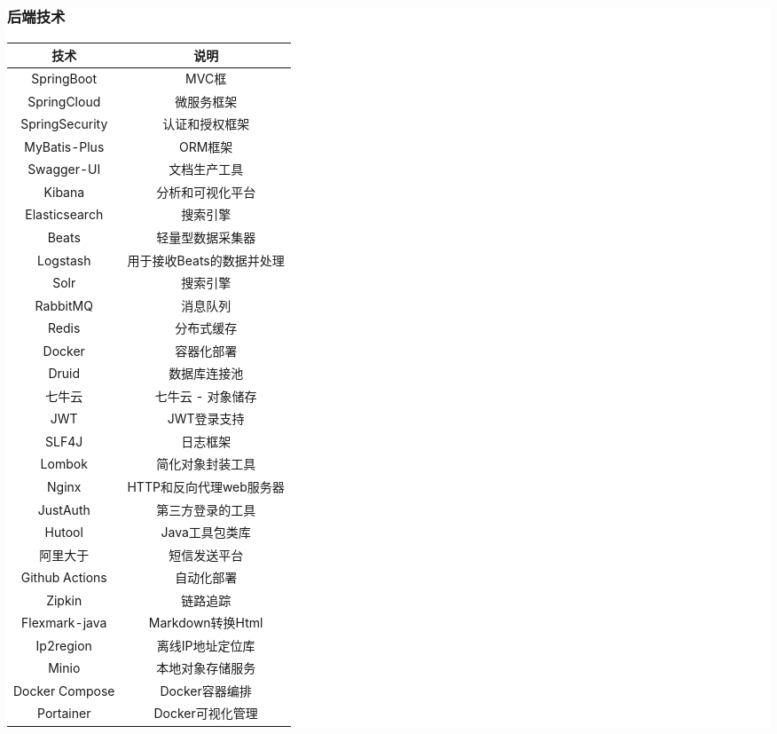 ### 后端技术

|      技术      |           说明            |
| :------------: | :-----------------------: |
|   SpringBoot   |           MVC框           |
|  SpringCloud   |        微服务框架         |
| SpringSecurity |      认证和授权框架       |
|  MyBatis-Plus  |          ORM框架          |
|   Swagger-UI   |       文档生产工具        |
|     Kibana     |     分析和可视化平台      |
| Elasticsearch  |         搜索引擎          |
|     Beats      |     轻量型数据采集器      |
|    Logstash    | 用于接收Beats的数据并处理 |
|      Solr      |         搜索引擎          |
|    RabbitMQ    |         消息队列          |
|     Redis      |        分布式缓存         |
|     Docker     |        容器化部署         |
|     Druid      |       数据库连接池        |
|     七牛云     |     七牛云 - 对象储存     |
|      JWT       |        JWT登录支持        |
|     SLF4J      |         日志框架          |
|     Lombok     |     简化对象封装工具      |
|     Nginx      |  HTTP和反向代理web服务器  |
|    JustAuth    |     第三方登录的工具      |
|     Hutool     |      Java工具包类库       |
|    阿里大于    |       短信发送平台        |
| Github Actions |        自动化部署         |
|     Zipkin     |         链路追踪          |
| Flexmark-java  |     Markdown转换Html      |
|   Ip2region    |     离线IP地址定位库      |
|     Minio      |     本地对象存储服务      |
| Docker Compose |      Docker容器编排       |
|   Portainer    |     Docker可视化管理      |
